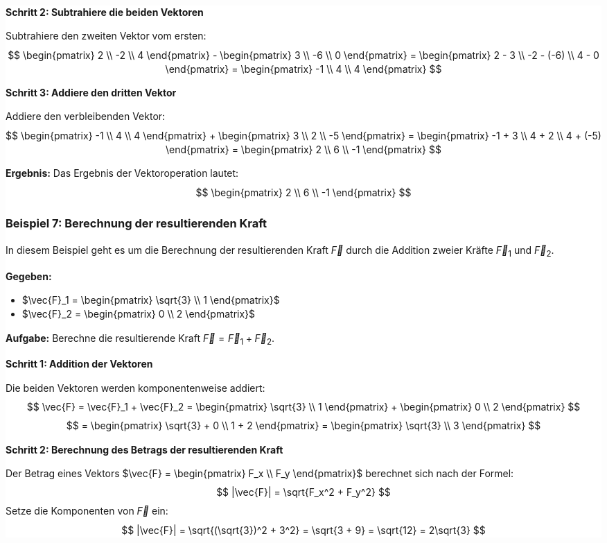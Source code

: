 **Schritt 2: Subtrahiere die beiden Vektoren**

Subtrahiere den zweiten Vektor vom ersten:
$$
\begin{pmatrix} 2 \\ -2 \\ 4 \end{pmatrix} - \begin{pmatrix} 3 \\ -6 \\ 0 \end{pmatrix} = \begin{pmatrix} 2 - 3 \\ -2 - (-6) \\ 4 - 0 \end{pmatrix} = \begin{pmatrix} -1 \\ 4 \\ 4 \end{pmatrix}
$$

**Schritt 3: Addiere den dritten Vektor**

Addiere den verbleibenden Vektor:
$$
\begin{pmatrix} -1 \\ 4 \\ 4 \end{pmatrix} + \begin{pmatrix} 3 \\ 2 \\ -5 \end{pmatrix} = \begin{pmatrix} -1 + 3 \\ 4 + 2 \\ 4 + (-5) \end{pmatrix} = \begin{pmatrix} 2 \\ 6 \\ -1 \end{pmatrix}
$$

**Ergebnis:**
Das Ergebnis der Vektoroperation lautet:
$$
\begin{pmatrix} 2 \\ 6 \\ -1 \end{pmatrix}
$$

### Beispiel 7: Berechnung der resultierenden Kraft

In diesem Beispiel geht es um die Berechnung der resultierenden Kraft $\vec{F}$ durch die Addition zweier Kräfte $\vec{F}_1$ und $\vec{F}_2$.

**Gegeben:**
- $\vec{F}_1 = \begin{pmatrix} \sqrt{3} \\ 1 \end{pmatrix}$
- $\vec{F}_2 = \begin{pmatrix} 0 \\ 2 \end{pmatrix}$

**Aufgabe:**
Berechne die resultierende Kraft $\vec{F} = \vec{F}_1 + \vec{F}_2$.

**Schritt 1: Addition der Vektoren**

Die beiden Vektoren werden komponentenweise addiert:
$$
\vec{F} = \vec{F}_1 + \vec{F}_2 = \begin{pmatrix} \sqrt{3} \\ 1 \end{pmatrix} + \begin{pmatrix} 0 \\ 2 \end{pmatrix}
$$
$$
= \begin{pmatrix} \sqrt{3} + 0 \\ 1 + 2 \end{pmatrix} = \begin{pmatrix} \sqrt{3} \\ 3 \end{pmatrix}
$$

**Schritt 2: Berechnung des Betrags der resultierenden Kraft**

Der Betrag eines Vektors $\vec{F} = \begin{pmatrix} F_x \\ F_y \end{pmatrix}$ berechnet sich nach der Formel:
$$
|\vec{F}| = \sqrt{F_x^2 + F_y^2}
$$
Setze die Komponenten von $\vec{F}$ ein:
$$
|\vec{F}| = \sqrt{(\sqrt{3})^2 + 3^2} = \sqrt{3 + 9} = \sqrt{12} = 2\sqrt{3}
$$
